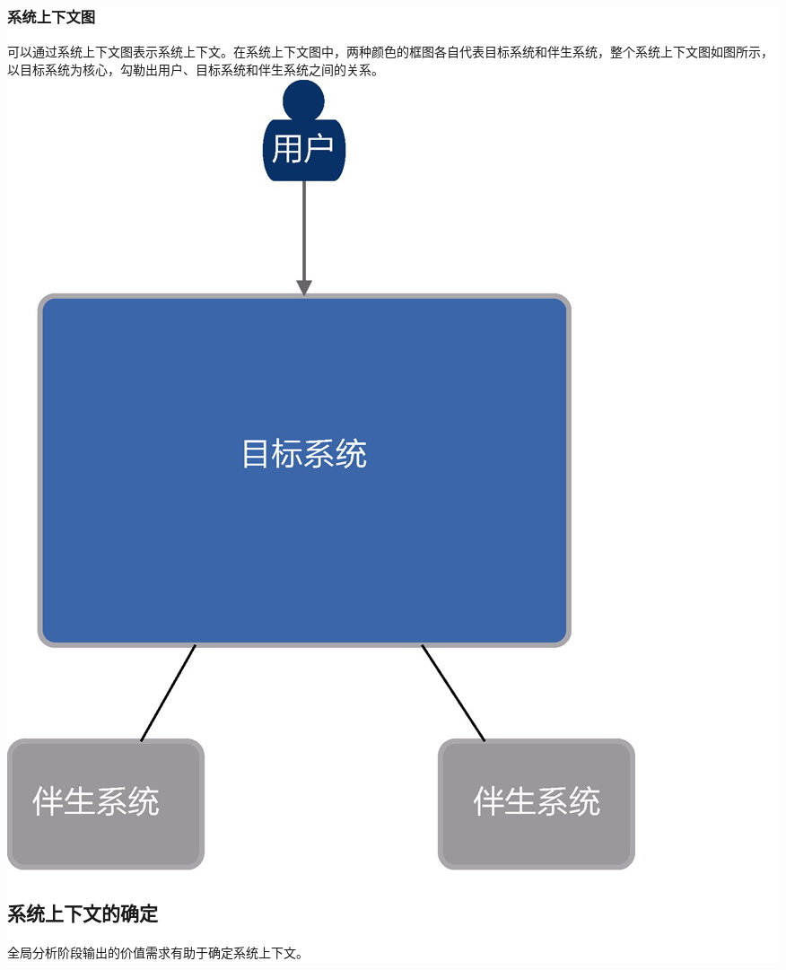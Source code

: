 ### 系统上下文图
可以通过系统上下文图表示系统上下文。在系统上下文图中，两种颜色的框图各自代表目标系统和伴生系统，整个系统上下文图如图所示，以目标系统为核心，勾勒出用户、目标系统和伴生系统之间的关系。
![alt text](lohtpmksmfsvmf4ofcm.jpg)

## 系统上下文的确定
全局分析阶段输出的价值需求有助于确定系统上下文。
